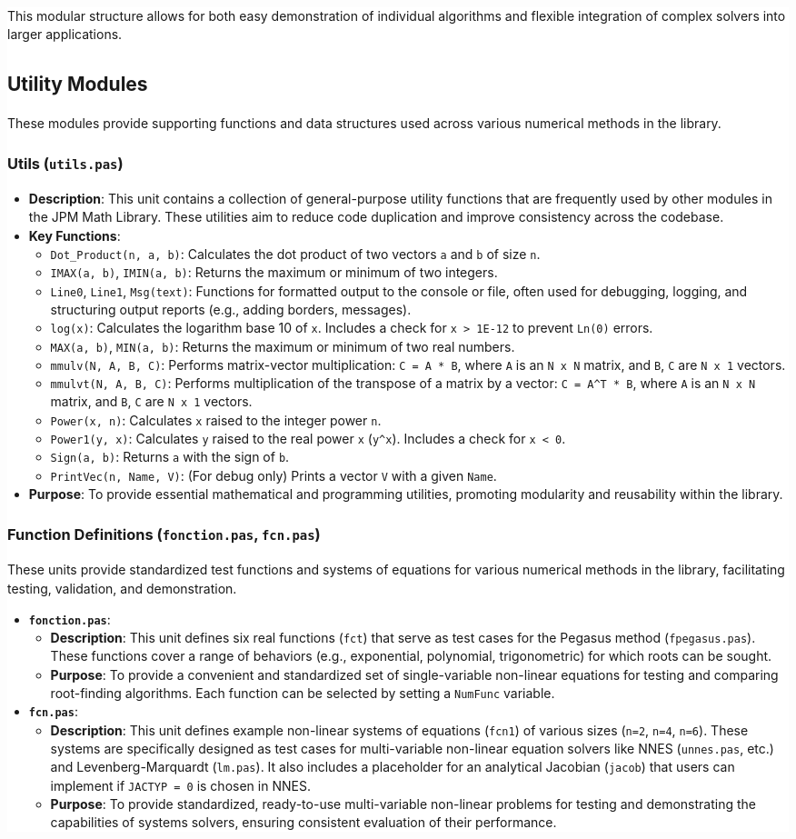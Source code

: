 This modular structure allows for both easy demonstration of individual algorithms and flexible integration of complex solvers into larger applications.

## Utility Modules

These modules provide supporting functions and data structures used across various numerical methods in the library.

### Utils (`utils.pas`)

*   **Description**: This unit contains a collection of general-purpose utility functions that are frequently used by other modules in the JPM Math Library. These utilities aim to reduce code duplication and improve consistency across the codebase.
*   **Key Functions**:
    *   `Dot_Product(n, a, b)`: Calculates the dot product of two vectors `a` and `b` of size `n`.
    *   `IMAX(a, b)`, `IMIN(a, b)`: Returns the maximum or minimum of two integers.
    *   `Line0`, `Line1`, `Msg(text)`: Functions for formatted output to the console or file, often used for debugging, logging, and structuring output reports (e.g., adding borders, messages).
    *   `log(x)`: Calculates the logarithm base 10 of `x`. Includes a check for `x > 1E-12` to prevent `Ln(0)` errors.
    *   `MAX(a, b)`, `MIN(a, b)`: Returns the maximum or minimum of two real numbers.
    *   `mmulv(N, A, B, C)`: Performs matrix-vector multiplication: `C = A * B`, where `A` is an `N x N` matrix, and `B`, `C` are `N x 1` vectors.
    *   `mmulvt(N, A, B, C)`: Performs multiplication of the transpose of a matrix by a vector: `C = A^T * B`, where `A` is an `N x N` matrix, and `B`, `C` are `N x 1` vectors.
    *   `Power(x, n)`: Calculates `x` raised to the integer power `n`.
    *   `Power1(y, x)`: Calculates `y` raised to the real power `x` (`y^x`). Includes a check for `x < 0`.
    *   `Sign(a, b)`: Returns `a` with the sign of `b`.
    *   `PrintVec(n, Name, V)`: (For debug only) Prints a vector `V` with a given `Name`.
*   **Purpose**: To provide essential mathematical and programming utilities, promoting modularity and reusability within the library.

### Function Definitions (`fonction.pas`, `fcn.pas`)

These units provide standardized test functions and systems of equations for various numerical methods in the library, facilitating testing, validation, and demonstration.

*   **`fonction.pas`**:
    *   **Description**: This unit defines six real functions (`fct`) that serve as test cases for the Pegasus method (`fpegasus.pas`). These functions cover a range of behaviors (e.g., exponential, polynomial, trigonometric) for which roots can be sought.
    *   **Purpose**: To provide a convenient and standardized set of single-variable non-linear equations for testing and comparing root-finding algorithms. Each function can be selected by setting a `NumFunc` variable.
*   **`fcn.pas`**:
    *   **Description**: This unit defines example non-linear systems of equations (`fcn1`) of various sizes (`n=2`, `n=4`, `n=6`). These systems are specifically designed as test cases for multi-variable non-linear equation solvers like NNES (`unnes.pas`, etc.) and Levenberg-Marquardt (`lm.pas`). It also includes a placeholder for an analytical Jacobian (`jacob`) that users can implement if `JACTYP = 0` is chosen in NNES.
    *   **Purpose**: To provide standardized, ready-to-use multi-variable non-linear problems for testing and demonstrating the capabilities of systems solvers, ensuring consistent evaluation of their performance.
